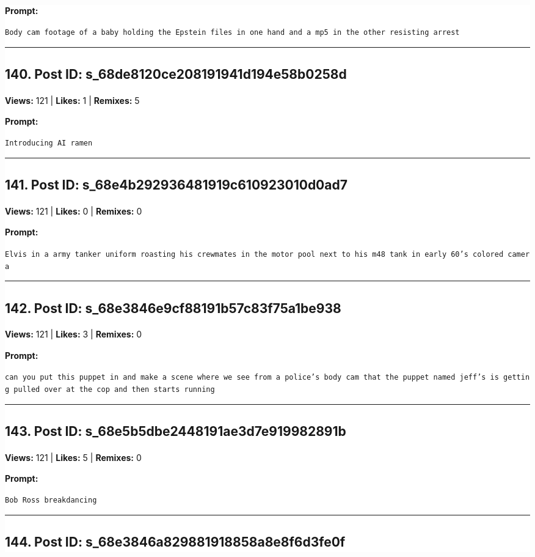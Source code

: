 **Prompt:**
```
Body cam footage of a baby holding the Epstein files in one hand and a mp5 in the other resisting arrest
```

---

## 140. Post ID: s_68de8120ce208191941d194e58b0258d

**Views:** 121 | **Likes:** 1 | **Remixes:** 5

**Prompt:**
```
Introducing AI ramen
```

---

## 141. Post ID: s_68e4b292936481919c610923010d0ad7

**Views:** 121 | **Likes:** 0 | **Remixes:** 0

**Prompt:**
```
Elvis in a army tanker uniform roasting his crewmates in the motor pool next to his m48 tank in early 60’s colored camera
```

---

## 142. Post ID: s_68e3846e9cf88191b57c83f75a1be938

**Views:** 121 | **Likes:** 3 | **Remixes:** 0

**Prompt:**
```
can you put this puppet in and make a scene where we see from a police’s body cam that the puppet named jeff’s is getting pulled over at the cop and then starts running
```

---

## 143. Post ID: s_68e5b5dbe2448191ae3d7e919982891b

**Views:** 121 | **Likes:** 5 | **Remixes:** 0

**Prompt:**
```
Bob Ross breakdancing
```

---

## 144. Post ID: s_68e3846a829881918858a8e8f6d3fe0f
